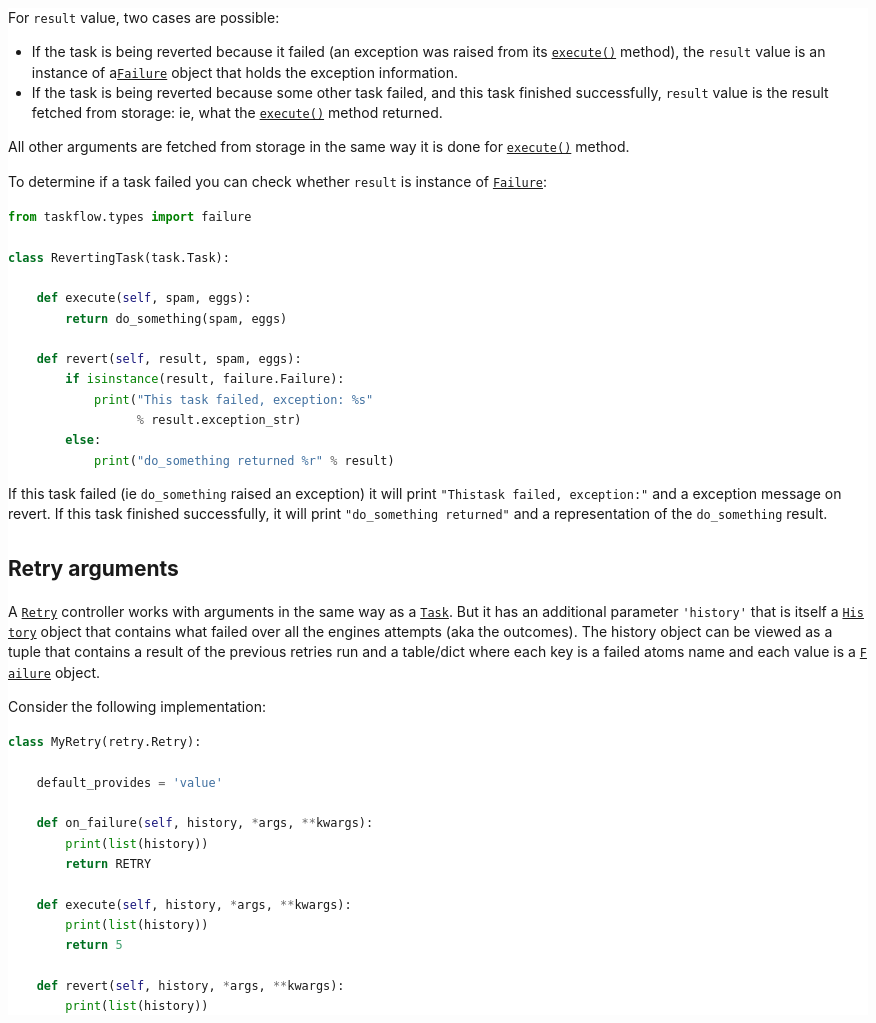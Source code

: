 For `result` value, two cases are possible:

- If the task is being reverted because it failed (an exception was raised from its [`execute()`](https://docs.openstack.org/taskflow/latest/user/atoms.html#taskflow.atom.Atom.execute) method), the `result` value is an instance of a[`Failure`](https://docs.openstack.org/taskflow/latest/user/types.html#taskflow.types.failure.Failure) object that holds the exception information.
- If the task is being reverted because some other task failed, and this task finished successfully, `result` value is the result fetched from storage: ie, what the [`execute()`](https://docs.openstack.org/taskflow/latest/user/atoms.html#taskflow.atom.Atom.execute) method returned.

All other arguments are fetched from storage in the same way it is done for [`execute()`](https://docs.openstack.org/taskflow/latest/user/atoms.html#taskflow.atom.Atom.execute) method.

To determine if a task failed you can check whether `result` is instance of [`Failure`](https://docs.openstack.org/taskflow/latest/user/types.html#taskflow.types.failure.Failure):

```python
from taskflow.types import failure

class RevertingTask(task.Task):

    def execute(self, spam, eggs):
        return do_something(spam, eggs)

    def revert(self, result, spam, eggs):
        if isinstance(result, failure.Failure):
            print("This task failed, exception: %s"
                  % result.exception_str)
        else:
            print("do_something returned %r" % result)
```

If this task failed (ie `do_something` raised an exception) it will print `"Thistask failed, exception:"` and a exception message on revert. If this task finished successfully, it will print `"do_something returned"` and a representation of the `do_something` result.

## Retry arguments

A [`Retry`](https://docs.openstack.org/taskflow/latest/user/atoms.html#taskflow.retry.Retry) controller works with arguments in the same way as a [`Task`](https://docs.openstack.org/taskflow/latest/user/atoms.html#taskflow.task.Task). But it has an additional parameter `'history'` that is itself a [`History`](https://docs.openstack.org/taskflow/latest/user/atoms.html#taskflow.retry.History) object that contains what failed over all the engines attempts (aka the outcomes). The history object can be viewed as a tuple that contains a result of the previous retries run and a table/dict where each key is a failed atoms name and each value is a [`Failure`](https://docs.openstack.org/taskflow/latest/user/types.html#taskflow.types.failure.Failure) object.

Consider the following implementation:

```python
class MyRetry(retry.Retry):

    default_provides = 'value'

    def on_failure(self, history, *args, **kwargs):
        print(list(history))
        return RETRY

    def execute(self, history, *args, **kwargs):
        print(list(history))
        return 5

    def revert(self, history, *args, **kwargs):
        print(list(history))
```
